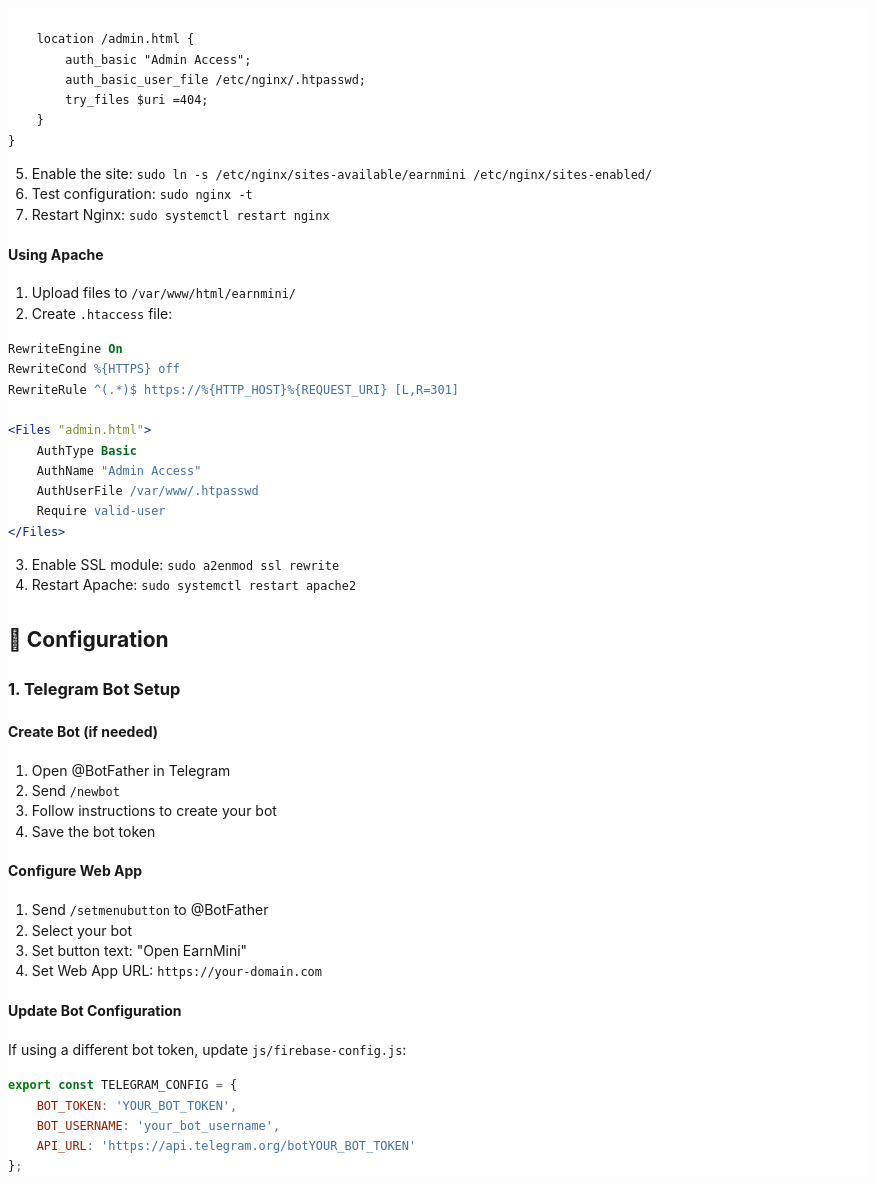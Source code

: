```nginx
    
    location /admin.html {
        auth_basic "Admin Access";
        auth_basic_user_file /etc/nginx/.htpasswd;
        try_files $uri =404;
    }
}
```

5. Enable the site: `sudo ln -s /etc/nginx/sites-available/earnmini /etc/nginx/sites-enabled/`
6. Test configuration: `sudo nginx -t`
7. Restart Nginx: `sudo systemctl restart nginx`

#### Using Apache
1. Upload files to `/var/www/html/earnmini/`
2. Create `.htaccess` file:

```apache
RewriteEngine On
RewriteCond %{HTTPS} off
RewriteRule ^(.*)$ https://%{HTTP_HOST}%{REQUEST_URI} [L,R=301]

<Files "admin.html">
    AuthType Basic
    AuthName "Admin Access"
    AuthUserFile /var/www/.htpasswd
    Require valid-user
</Files>
```

3. Enable SSL module: `sudo a2enmod ssl rewrite`
4. Restart Apache: `sudo systemctl restart apache2`

## 🔧 Configuration

### 1. Telegram Bot Setup

#### Create Bot (if needed)
1. Open @BotFather in Telegram
2. Send `/newbot`
3. Follow instructions to create your bot
4. Save the bot token

#### Configure Web App
1. Send `/setmenubutton` to @BotFather
2. Select your bot
3. Set button text: "Open EarnMini"
4. Set Web App URL: `https://your-domain.com`

#### Update Bot Configuration
If using a different bot token, update `js/firebase-config.js`:
```javascript
export const TELEGRAM_CONFIG = {
    BOT_TOKEN: 'YOUR_BOT_TOKEN',
    BOT_USERNAME: 'your_bot_username',
    API_URL: 'https://api.telegram.org/botYOUR_BOT_TOKEN'
};
```
